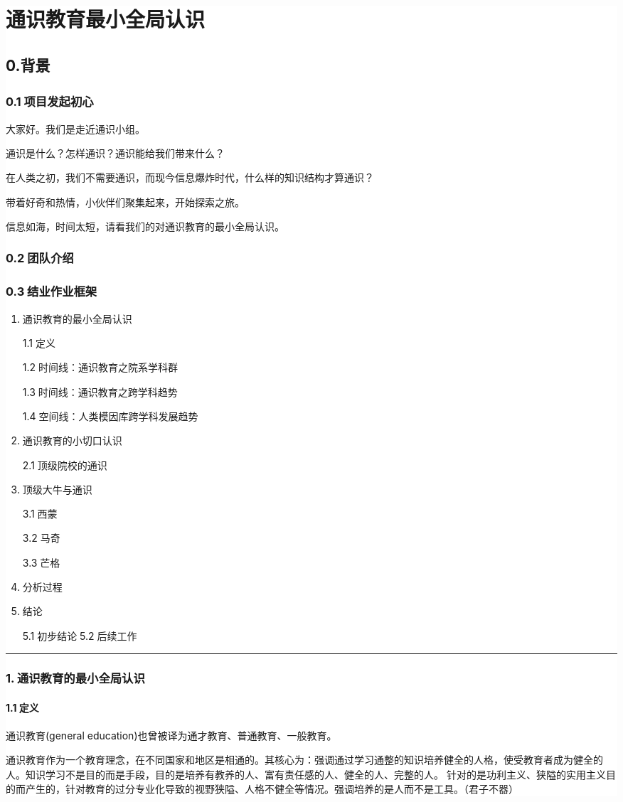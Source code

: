 # 通识教育最小全局认识

## 0.背景

### 0.1 项目发起初心

大家好。我们是走近通识小组。

通识是什么？怎样通识？通识能给我们带来什么？

在人类之初，我们不需要通识，而现今信息爆炸时代，什么样的知识结构才算通识？

带着好奇和热情，小伙伴们聚集起来，开始探索之旅。

信息如海，时间太短，请看我们的对通识教育的最小全局认识。

### 0.2 团队介绍

### 0.3 结业作业框架

1. 通识教育的最小全局认识

   1.1 定义 

   1.2 时间线：通识教育之院系学科群

   1.3 时间线：通识教育之跨学科趋势

   1.4 空间线：人类模因库跨学科发展趋势

2. 通识教育的小切口认识

   2.1 顶级院校的通识

3. 顶级大牛与通识

   3.1 西蒙

   3.2 马奇

   3.3 芒格

4. 分析过程

5. 结论

   5.1 初步结论
   5.2 后续工作

------

### 1. 通识教育的最小全局认识

#### 1.1 定义	

通识教育(general education)也曾被译为通才教育、普通教育、一般教育。

通识教育作为一个教育理念，在不同国家和地区是相通的。其核心为：强调通过学习通整的知识培养健全的人格，使受教育者成为健全的人。知识学习不是目的而是手段，目的是培养有教养的人、富有责任感的人、健全的人、完整的人。
针对的是功利主义、狭隘的实用主义目的而产生的，针对教育的过分专业化导致的视野狭隘、人格不健全等情况。强调培养的是人而不是工具。（君子不器）
